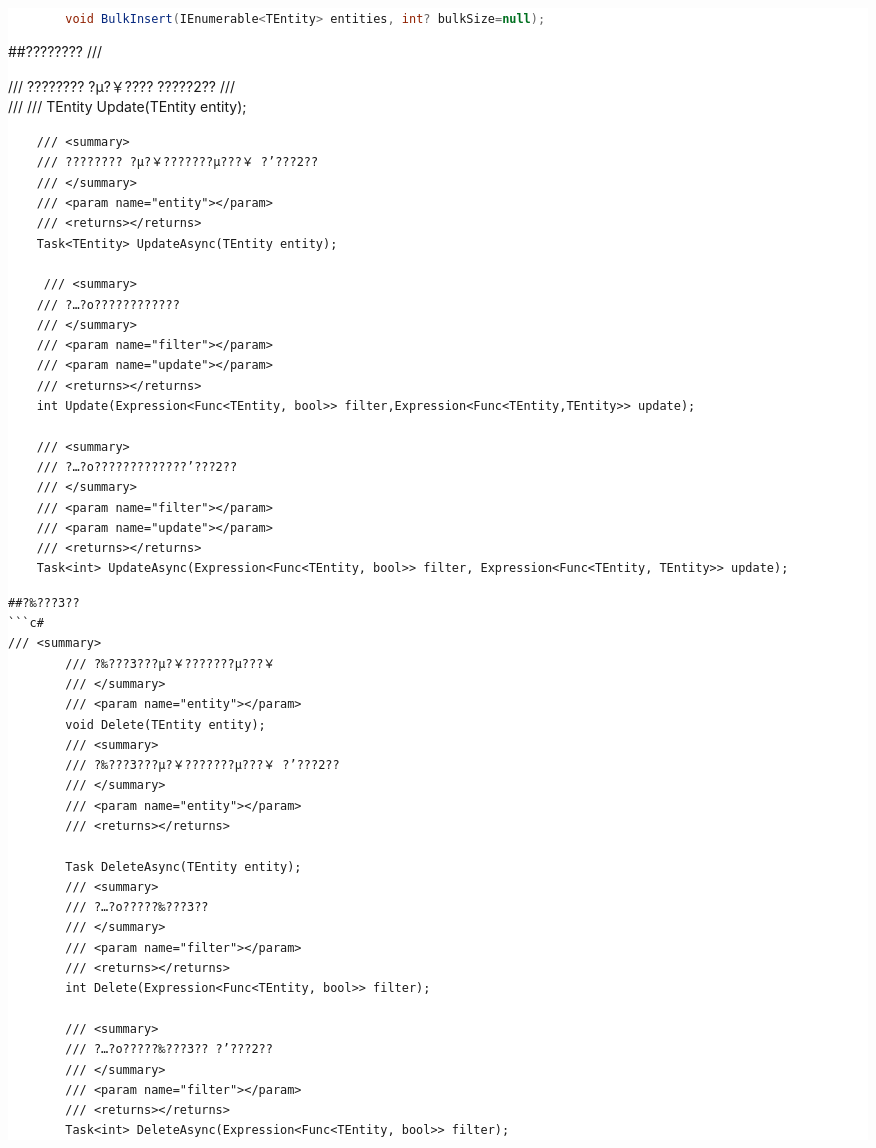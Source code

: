```c#
        void BulkInsert(IEnumerable<TEntity> entities, int? bulkSize=null);
```
##????????
/// <summary>
        /// ???????? ?μ?￥???? ?????2??
        /// </summary>
        /// <param name="entity"></param>
        /// <returns></returns>
        TEntity Update(TEntity entity);

        /// <summary>
        /// ???????? ?μ?￥???????μ???￥ ?’???2??
        /// </summary>
        /// <param name="entity"></param>
        /// <returns></returns>
        Task<TEntity> UpdateAsync(TEntity entity);

         /// <summary>
        /// ?…?o????????????
        /// </summary>
        /// <param name="filter"></param>
        /// <param name="update"></param>
        /// <returns></returns>
        int Update(Expression<Func<TEntity, bool>> filter,Expression<Func<TEntity,TEntity>> update);

        /// <summary>
        /// ?…?o?????????????’???2??
        /// </summary>
        /// <param name="filter"></param>
        /// <param name="update"></param>
        /// <returns></returns>
        Task<int> UpdateAsync(Expression<Func<TEntity, bool>> filter, Expression<Func<TEntity, TEntity>> update);
```
##?‰???3??
```c#
/// <summary>
        /// ?‰???3???μ?￥???????μ???￥
        /// </summary>
        /// <param name="entity"></param>
        void Delete(TEntity entity);
        /// <summary>
        /// ?‰???3???μ?￥???????μ???￥ ?’???2??
        /// </summary>
        /// <param name="entity"></param>
        /// <returns></returns>

        Task DeleteAsync(TEntity entity);
        /// <summary>
        /// ?…?o?????‰???3??
        /// </summary>
        /// <param name="filter"></param>
        /// <returns></returns>
        int Delete(Expression<Func<TEntity, bool>> filter);

        /// <summary>
        /// ?…?o?????‰???3?? ?’???2??
        /// </summary>
        /// <param name="filter"></param>
        /// <returns></returns>
        Task<int> DeleteAsync(Expression<Func<TEntity, bool>> filter);
```


